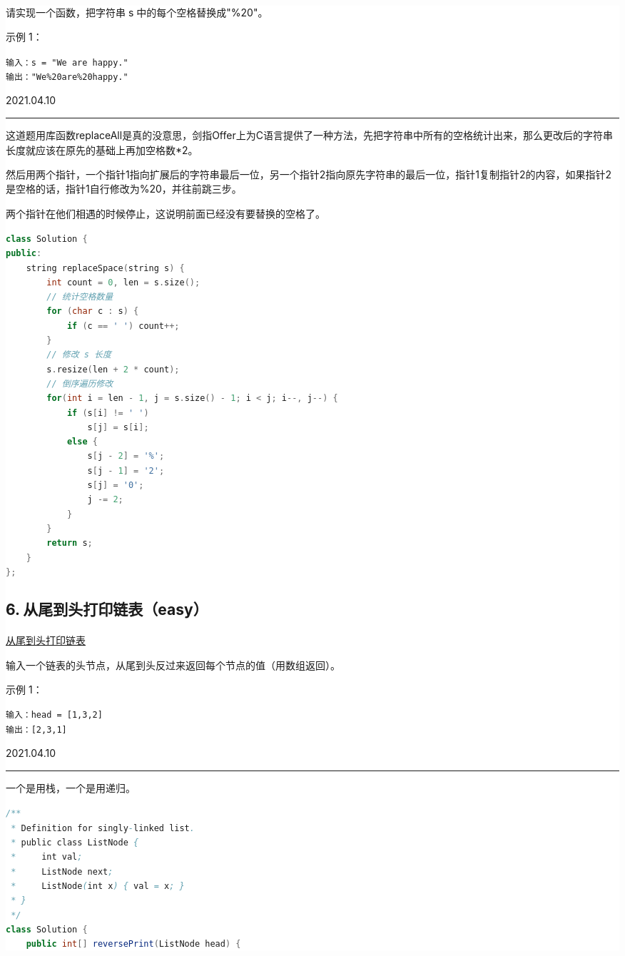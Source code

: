 请实现一个函数，把字符串 s 中的每个空格替换成"%20"。

示例 1：
```
输入：s = "We are happy."
输出："We%20are%20happy."
```
2021.04.10

---
这道题用库函数replaceAll是真的没意思，剑指Offer上为C语言提供了一种方法，先把字符串中所有的空格统计出来，那么更改后的字符串长度就应该在原先的基础上再加空格数*2。

然后用两个指针，一个指针1指向扩展后的字符串最后一位，另一个指针2指向原先字符串的最后一位，指针1复制指针2的内容，如果指针2是空格的话，指针1自行修改为%20，并往前跳三步。

两个指针在他们相遇的时候停止，这说明前面已经没有要替换的空格了。
```C++
class Solution {
public:
    string replaceSpace(string s) {
        int count = 0, len = s.size();
        // 统计空格数量
        for (char c : s) {
            if (c == ' ') count++;
        }
        // 修改 s 长度
        s.resize(len + 2 * count);
        // 倒序遍历修改
        for(int i = len - 1, j = s.size() - 1; i < j; i--, j--) {
            if (s[i] != ' ')
                s[j] = s[i];
            else {
                s[j - 2] = '%';
                s[j - 1] = '2';
                s[j] = '0';
                j -= 2;
            }
        }
        return s;
    }
};
```

## 6. 从尾到头打印链表（easy）
[从尾到头打印链表](https://leetcode-cn.com/problems/cong-wei-dao-tou-da-yin-lian-biao-lcof/)

输入一个链表的头节点，从尾到头反过来返回每个节点的值（用数组返回）。

示例 1：
```
输入：head = [1,3,2]
输出：[2,3,1]
```
2021.04.10

---
一个是用栈，一个是用递归。
```Java
/**
 * Definition for singly-linked list.
 * public class ListNode {
 *     int val;
 *     ListNode next;
 *     ListNode(int x) { val = x; }
 * }
 */
class Solution {
    public int[] reversePrint(ListNode head) {
```